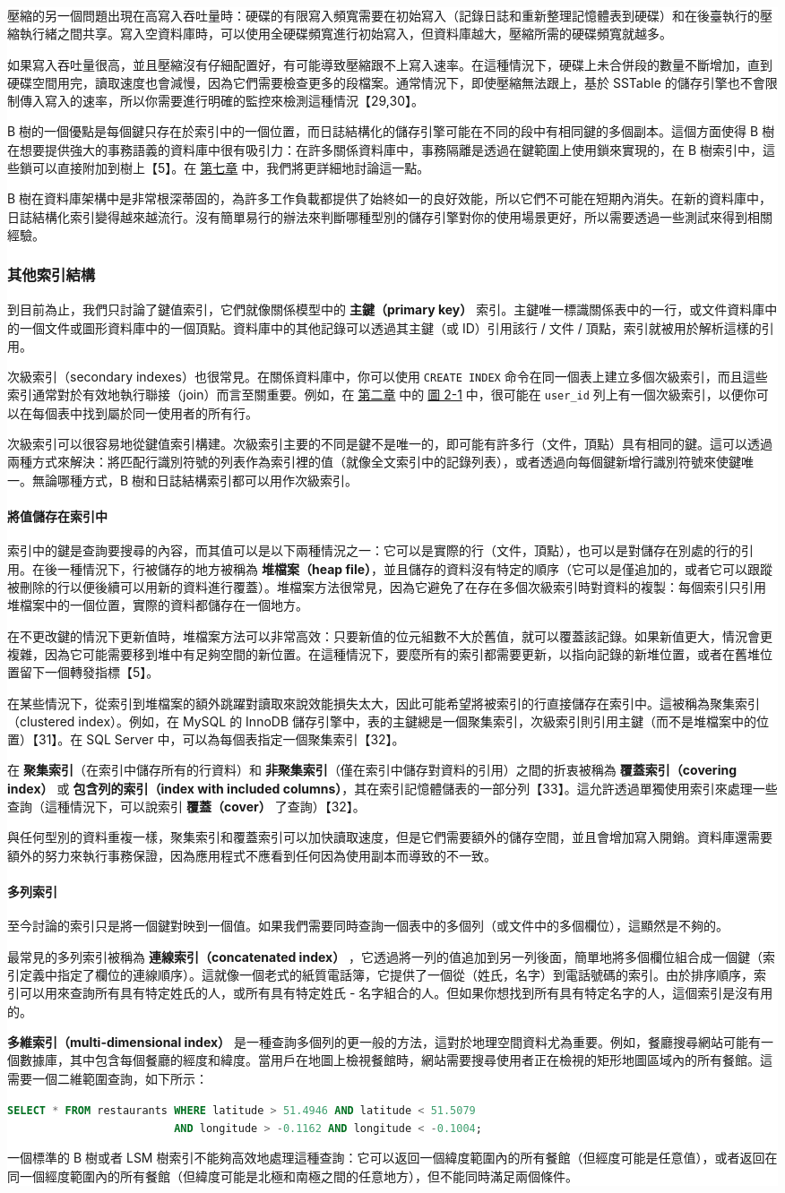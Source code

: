 壓縮的另一個問題出現在高寫入吞吐量時：硬碟的有限寫入頻寬需要在初始寫入（記錄日誌和重新整理記憶體表到硬碟）和在後臺執行的壓縮執行緒之間共享。寫入空資料庫時，可以使用全硬碟頻寬進行初始寫入，但資料庫越大，壓縮所需的硬碟頻寬就越多。

如果寫入吞吐量很高，並且壓縮沒有仔細配置好，有可能導致壓縮跟不上寫入速率。在這種情況下，硬碟上未合併段的數量不斷增加，直到硬碟空間用完，讀取速度也會減慢，因為它們需要檢查更多的段檔案。通常情況下，即使壓縮無法跟上，基於 SSTable 的儲存引擎也不會限制傳入寫入的速率，所以你需要進行明確的監控來檢測這種情況【29,30】。

B 樹的一個優點是每個鍵只存在於索引中的一個位置，而日誌結構化的儲存引擎可能在不同的段中有相同鍵的多個副本。這個方面使得 B 樹在想要提供強大的事務語義的資料庫中很有吸引力：在許多關係資料庫中，事務隔離是透過在鍵範圍上使用鎖來實現的，在 B 樹索引中，這些鎖可以直接附加到樹上【5】。在 [第七章](ch7.md) 中，我們將更詳細地討論這一點。

B 樹在資料庫架構中是非常根深蒂固的，為許多工作負載都提供了始終如一的良好效能，所以它們不可能在短期內消失。在新的資料庫中，日誌結構化索引變得越來越流行。沒有簡單易行的辦法來判斷哪種型別的儲存引擎對你的使用場景更好，所以需要透過一些測試來得到相關經驗。

### 其他索引結構

到目前為止，我們只討論了鍵值索引，它們就像關係模型中的 **主鍵（primary key）** 索引。主鍵唯一標識關係表中的一行，或文件資料庫中的一個文件或圖形資料庫中的一個頂點。資料庫中的其他記錄可以透過其主鍵（或 ID）引用該行 / 文件 / 頂點，索引就被用於解析這樣的引用。

次級索引（secondary indexes）也很常見。在關係資料庫中，你可以使用 `CREATE INDEX` 命令在同一個表上建立多個次級索引，而且這些索引通常對於有效地執行聯接（join）而言至關重要。例如，在 [第二章](ch2.md) 中的 [圖 2-1](../img/fig2-1.png) 中，很可能在 `user_id` 列上有一個次級索引，以便你可以在每個表中找到屬於同一使用者的所有行。

次級索引可以很容易地從鍵值索引構建。次級索引主要的不同是鍵不是唯一的，即可能有許多行（文件，頂點）具有相同的鍵。這可以透過兩種方式來解決：將匹配行識別符號的列表作為索引裡的值（就像全文索引中的記錄列表），或者透過向每個鍵新增行識別符號來使鍵唯一。無論哪種方式，B 樹和日誌結構索引都可以用作次級索引。

#### 將值儲存在索引中

索引中的鍵是查詢要搜尋的內容，而其值可以是以下兩種情況之一：它可以是實際的行（文件，頂點），也可以是對儲存在別處的行的引用。在後一種情況下，行被儲存的地方被稱為 **堆檔案（heap file）**，並且儲存的資料沒有特定的順序（它可以是僅追加的，或者它可以跟蹤被刪除的行以便後續可以用新的資料進行覆蓋）。堆檔案方法很常見，因為它避免了在存在多個次級索引時對資料的複製：每個索引只引用堆檔案中的一個位置，實際的資料都儲存在一個地方。

在不更改鍵的情況下更新值時，堆檔案方法可以非常高效：只要新值的位元組數不大於舊值，就可以覆蓋該記錄。如果新值更大，情況會更複雜，因為它可能需要移到堆中有足夠空間的新位置。在這種情況下，要麼所有的索引都需要更新，以指向記錄的新堆位置，或者在舊堆位置留下一個轉發指標【5】。

在某些情況下，從索引到堆檔案的額外跳躍對讀取來說效能損失太大，因此可能希望將被索引的行直接儲存在索引中。這被稱為聚集索引（clustered index）。例如，在 MySQL 的 InnoDB 儲存引擎中，表的主鍵總是一個聚集索引，次級索引則引用主鍵（而不是堆檔案中的位置）【31】。在 SQL Server 中，可以為每個表指定一個聚集索引【32】。

在 **聚集索引**（在索引中儲存所有的行資料）和 **非聚集索引**（僅在索引中儲存對資料的引用）之間的折衷被稱為 **覆蓋索引（covering index）** 或 **包含列的索引（index with included columns）**，其在索引記憶體儲表的一部分列【33】。這允許透過單獨使用索引來處理一些查詢（這種情況下，可以說索引 **覆蓋（cover）** 了查詢）【32】。

與任何型別的資料重複一樣，聚集索引和覆蓋索引可以加快讀取速度，但是它們需要額外的儲存空間，並且會增加寫入開銷。資料庫還需要額外的努力來執行事務保證，因為應用程式不應看到任何因為使用副本而導致的不一致。

#### 多列索引

至今討論的索引只是將一個鍵對映到一個值。如果我們需要同時查詢一個表中的多個列（或文件中的多個欄位），這顯然是不夠的。

最常見的多列索引被稱為 **連線索引（concatenated index）** ，它透過將一列的值追加到另一列後面，簡單地將多個欄位組合成一個鍵（索引定義中指定了欄位的連線順序）。這就像一個老式的紙質電話簿，它提供了一個從（姓氏，名字）到電話號碼的索引。由於排序順序，索引可以用來查詢所有具有特定姓氏的人，或所有具有特定姓氏 - 名字組合的人。但如果你想找到所有具有特定名字的人，這個索引是沒有用的。

**多維索引（multi-dimensional index）** 是一種查詢多個列的更一般的方法，這對於地理空間資料尤為重要。例如，餐廳搜尋網站可能有一個數據庫，其中包含每個餐廳的經度和緯度。當用戶在地圖上檢視餐館時，網站需要搜尋使用者正在檢視的矩形地圖區域內的所有餐館。這需要一個二維範圍查詢，如下所示：

```sql
SELECT * FROM restaurants WHERE latitude > 51.4946 AND latitude < 51.5079
                          AND longitude > -0.1162 AND longitude < -0.1004;
```

一個標準的 B 樹或者 LSM 樹索引不能夠高效地處理這種查詢：它可以返回一個緯度範圍內的所有餐館（但經度可能是任意值），或者返回在同一個經度範圍內的所有餐館（但緯度可能是北極和南極之間的任意地方），但不能同時滿足兩個條件。
